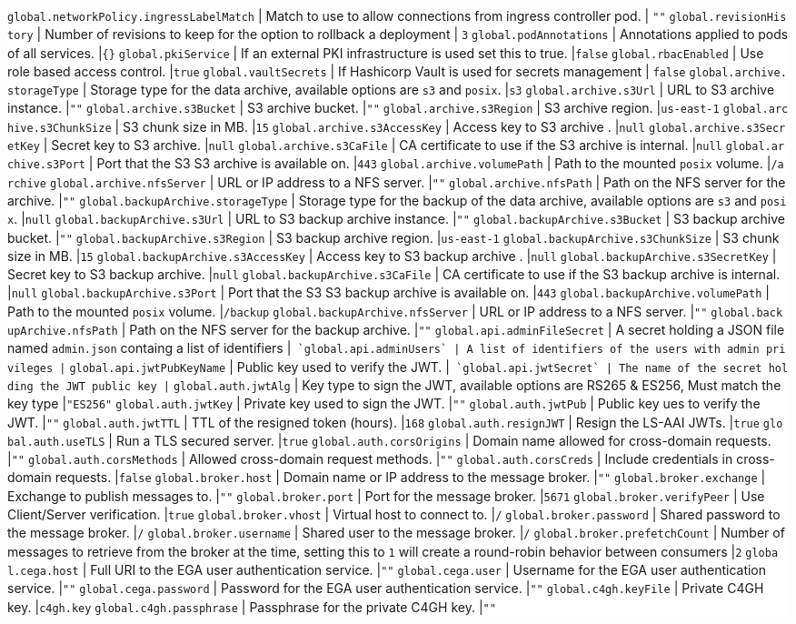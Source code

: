 `global.networkPolicy.ingressLabelMatch` | Match to use to allow connections from ingress controller pod. | `""`
`global.revisionHistory` | Number of revisions to keep for the option to rollback a deployment | `3`
`global.podAnnotations` | Annotations applied to pods of all services. |`{}`
`global.pkiService` | If an external PKI infrastructure is used set this to true. |`false`
`global.rbacEnabled` | Use role based access control. |`true`
`global.vaultSecrets` | If Hashicorp Vault is used for secrets management | `false`
`global.archive.storageType` | Storage type for the data archive, available options are `s3` and `posix`. |`s3`
`global.archive.s3Url` | URL to S3 archive instance. |`""`
`global.archive.s3Bucket` | S3 archive bucket. |`""`
`global.archive.s3Region` | S3 archive region. |`us-east-1`
`global.archive.s3ChunkSize` | S3 chunk size in MB. |`15`
`global.archive.s3AccessKey` | Access key to S3 archive . |`null`
`global.archive.s3SecretKey` | Secret key to S3 archive. |`null`
`global.archive.s3CaFile` | CA certificate to use if the S3 archive is internal. |`null`
`global.archive.s3Port` | Port that the S3 S3 archive is available on. |`443`
`global.archive.volumePath` | Path to the mounted `posix` volume. |`/archive`
`global.archive.nfsServer` | URL or IP address to a NFS server. |`""`
`global.archive.nfsPath` | Path on the NFS server for the archive. |`""`
`global.backupArchive.storageType` | Storage type for the backup of the data archive, available options are `s3` and `posix`. |`null`
`global.backupArchive.s3Url` | URL to S3 backup archive instance. |`""`
`global.backupArchive.s3Bucket` | S3 backup archive bucket. |`""`
`global.backupArchive.s3Region` | S3 backup archive region. |`us-east-1`
`global.backupArchive.s3ChunkSize` | S3 chunk size in MB. |`15`
`global.backupArchive.s3AccessKey` | Access key to S3 backup archive . |`null`
`global.backupArchive.s3SecretKey` | Secret key to S3 backup archive. |`null`
`global.backupArchive.s3CaFile` | CA certificate to use if the S3 backup archive is internal. |`null`
`global.backupArchive.s3Port` | Port that the S3 S3 backup archive is available on. |`443`
`global.backupArchive.volumePath` | Path to the mounted `posix` volume. |`/backup`
`global.backupArchive.nfsServer` | URL or IP address to a NFS server. |`""`
`global.backupArchive.nfsPath` | Path on the NFS server for the backup archive. |`""`
`global.api.adminFileSecret` | A secret holding a JSON file named `admin.json` containg a list of identifiers |``
`global.api.adminUsers` | A list of identifiers of the users with admin privileges |``
`global.api.jwtPubKeyName` | Public key used to verify the JWT. |``
`global.api.jwtSecret` | The name of the secret holding the JWT public key |``
`global.auth.jwtAlg` | Key type to sign the JWT, available options are RS265 & ES256, Must match the key type |`"ES256"`
`global.auth.jwtKey` | Private key used to sign the JWT. |`""`
`global.auth.jwtPub` | Public key ues to verify the JWT. |`""`
`global.auth.jwtTTL` | TTL of the resigned token (hours). |`168`
`global.auth.resignJWT` | Resign the LS-AAI JWTs. |`true`
`global.auth.useTLS` | Run a TLS secured server. |`true`
`global.auth.corsOrigins` | Domain name allowed for cross-domain requests. |`""`
`global.auth.corsMethods` | Allowed cross-domain request methods. |`""`
`global.auth.corsCreds` | Include credentials in cross-domain requests. |`false`
`global.broker.host` | Domain name or IP address to the message broker. |`""`
`global.broker.exchange` | Exchange to publish messages to. |`""`
`global.broker.port` | Port for the message broker. |`5671`
`global.broker.verifyPeer` | Use Client/Server verification. |`true`
`global.broker.vhost` | Virtual host to connect to. |`/`
`global.broker.password` | Shared password to the message broker. |`/`
`global.broker.username` | Shared user to the message broker. |`/`
`global.broker.prefetchCount` | Number of messages to retrieve from the broker at the time, setting this to `1` will create a round-robin behavior between consumers |`2`
`global.cega.host` | Full URI to the EGA user authentication service. |`""`
`global.cega.user` | Username for the EGA user authentication service. |`""`
`global.cega.password` | Password for the EGA user authentication service. |`""`
`global.c4gh.keyFile` | Private C4GH key. |`c4gh.key`
`global.c4gh.passphrase` | Passphrase for the private C4GH key. |`""`